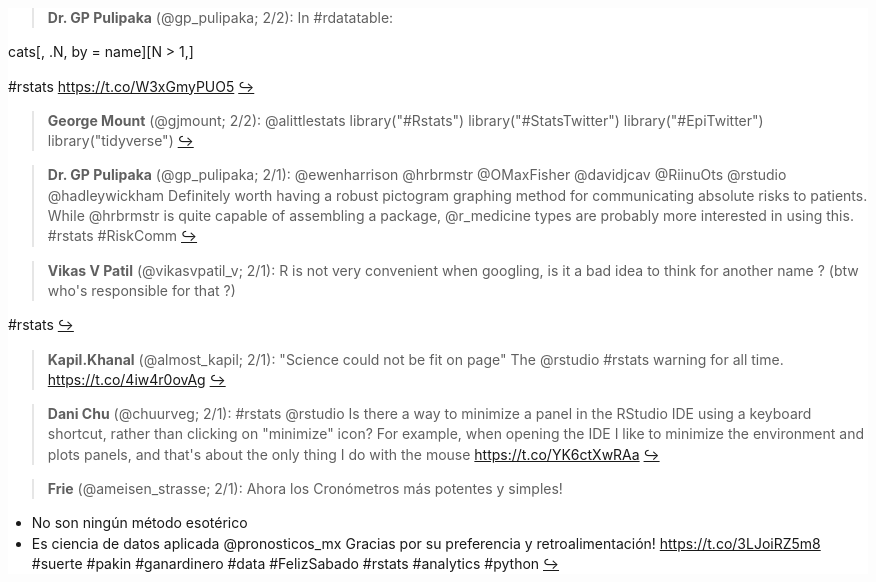 


> **Dr. GP Pulipaka** (@gp_pulipaka; 2/2): In #rdatatable:
>
cats[, .N, by = name][N &gt; 1,]
>
#rstats https://t.co/W3xGmyPUO5  [&#8618;](https://twitter.com/dataandme/status/1172991398724952064)




> **George Mount** (@gjmount; 2/2): @alittlestats library("#Rstats")
library("#StatsTwitter")
library("#EpiTwitter")
library("tidyverse")  [&#8618;](https://twitter.com/dataandme/status/1172926335884435456)




> **Dr. GP Pulipaka** (@gp_pulipaka; 2/1): @ewenharrison @hrbrmstr @OMaxFisher @davidjcav @RiinuOts @rstudio @hadleywickham Definitely worth having a robust pictogram graphing method for communicating absolute risks to patients. While @hrbrmstr is quite capable of assembling a package, @r_medicine types are probably more interested in using this. #rstats #RiskComm  [&#8618;](https://twitter.com/dataandme/status/1173009408403660800)




> **Vikas V Patil** (@vikasvpatil_v; 2/1): R is not very convenient when googling, is it a bad idea to think for another name ? (btw who's responsible for that ?)
>
#rstats  [&#8618;](https://twitter.com/dataandme/status/1173023238546448384)




> **Kapil.Khanal** (@almost_kapil; 2/1): "Science could not be fit on page"
The @rstudio #rstats warning for all time. https://t.co/4iw4r0ovAg  [&#8618;](https://twitter.com/dataandme/status/1173011982192193538)




> **Dani Chu** (@chuurveg; 2/1): #rstats @rstudio Is there a way to minimize a panel in the RStudio IDE using a keyboard shortcut, rather than clicking on "minimize" icon? For example, when opening the IDE I like to minimize the environment and plots panels, and that's about the only thing I do with the mouse https://t.co/YK6ctXwRAa  [&#8618;](https://twitter.com/dataandme/status/1172983829113516037)




> **Frie** (@ameisen_strasse; 2/1): Ahora los Cronómetros más potentes y simples!
- No son ningún método esotérico
- Es ciencia de datos aplicada
@pronosticos_mx 
Gracias por su preferencia y retroalimentación!
https://t.co/3LJoiRZ5m8
#suerte #pakin #ganardinero #data #FelizSabado #rstats #analytics #python  [&#8618;](https://twitter.com/dataandme/status/1172953125197668353)

